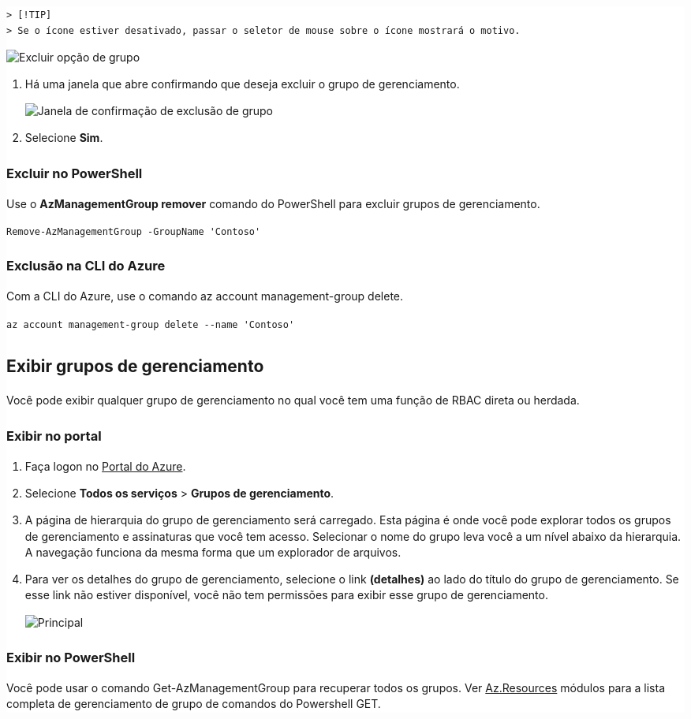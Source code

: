     > [!TIP]
    > Se o ícone estiver desativado, passar o seletor de mouse sobre o ícone mostrará o motivo.

   ![Excluir opção de grupo](./media/delete.png)

1. Há uma janela que abre confirmando que deseja excluir o grupo de gerenciamento.

   ![Janela de confirmação de exclusão de grupo](./media/delete_confirm.png)

1. Selecione **Sim**.

### <a name="delete-in-powershell"></a>Excluir no PowerShell

Use o **AzManagementGroup remover** comando do PowerShell para excluir grupos de gerenciamento.

```azurepowershell-interactive
Remove-AzManagementGroup -GroupName 'Contoso'
```

### <a name="delete-in-azure-cli"></a>Exclusão na CLI do Azure

Com a CLI do Azure, use o comando az account management-group delete.

```azurecli-interactive
az account management-group delete --name 'Contoso'
```

## <a name="view-management-groups"></a>Exibir grupos de gerenciamento

Você pode exibir qualquer grupo de gerenciamento no qual você tem uma função de RBAC direta ou herdada.  

### <a name="view-in-the-portal"></a>Exibir no portal

1. Faça logon no [Portal do Azure](https://portal.azure.com).

1. Selecione **Todos os serviços** > **Grupos de gerenciamento**.

1. A página de hierarquia do grupo de gerenciamento será carregado. Esta página é onde você pode explorar todos os grupos de gerenciamento e assinaturas que você tem acesso. Selecionar o nome do grupo leva você a um nível abaixo da hierarquia. A navegação funciona da mesma forma que um explorador de arquivos.

1. Para ver os detalhes do grupo de gerenciamento, selecione o link **(detalhes)** ao lado do título do grupo de gerenciamento. Se esse link não estiver disponível, você não tem permissões para exibir esse grupo de gerenciamento.

   ![Principal](./media/main.png)

### <a name="view-in-powershell"></a>Exibir no PowerShell

Você pode usar o comando Get-AzManagementGroup para recuperar todos os grupos.  Ver [Az.Resources](/powershell/module/az.resources/Get-AzManagementGroup) módulos para a lista completa de gerenciamento de grupo de comandos do Powershell GET.  
